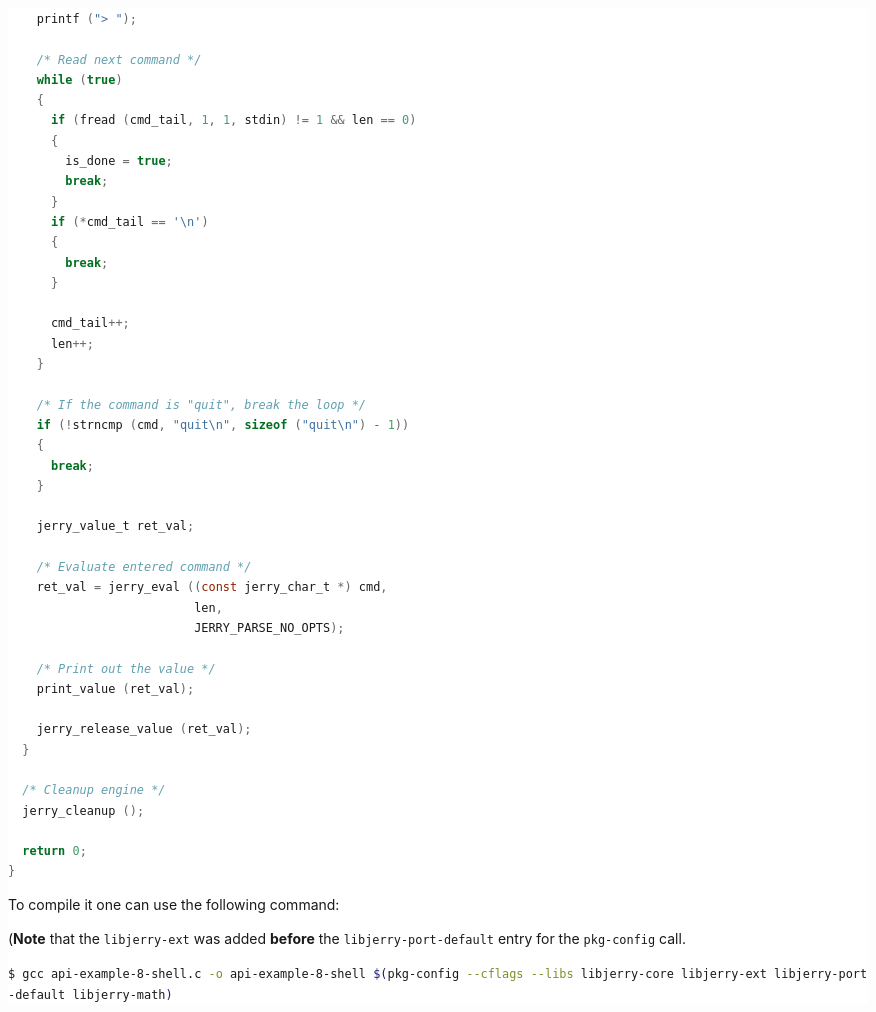 ```c
    printf ("> ");

    /* Read next command */
    while (true)
    {
      if (fread (cmd_tail, 1, 1, stdin) != 1 && len == 0)
      {
        is_done = true;
        break;
      }
      if (*cmd_tail == '\n')
      {
        break;
      }

      cmd_tail++;
      len++;
    }

    /* If the command is "quit", break the loop */
    if (!strncmp (cmd, "quit\n", sizeof ("quit\n") - 1))
    {
      break;
    }

    jerry_value_t ret_val;

    /* Evaluate entered command */
    ret_val = jerry_eval ((const jerry_char_t *) cmd,
                          len,
                          JERRY_PARSE_NO_OPTS);

    /* Print out the value */
    print_value (ret_val);

    jerry_release_value (ret_val);
  }

  /* Cleanup engine */
  jerry_cleanup ();

  return 0;
}
```

To compile it one can use the following command:

(**Note** that the `libjerry-ext` was added **before** the `libjerry-port-default` entry for the `pkg-config` call.

```sh
$ gcc api-example-8-shell.c -o api-example-8-shell $(pkg-config --cflags --libs libjerry-core libjerry-ext libjerry-port-default libjerry-math)
```
